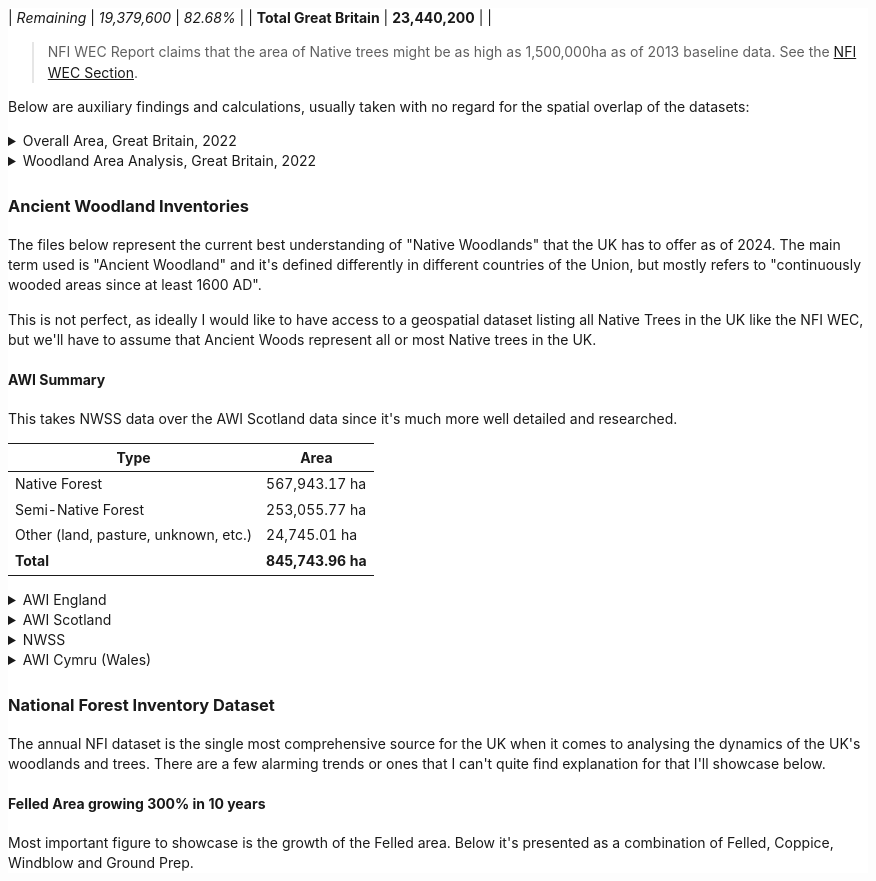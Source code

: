 | *Remaining* | *19,379,600* | *82.68%* |
| **Total Great Britain** | **23,440,200** | |

> NFI WEC Report claims that the area of Native trees might be as high as 1,500,000ha as of 2013 baseline data. See the [NFI WEC Section](#nfi-woodland-ecological-condition).

Below are auxiliary findings and calculations, usually taken with no regard for the spatial overlap of the datasets:

<details><summary>Overall Area, Great Britain, 2022</summary></details>

<details><summary>Woodland Area Analysis, Great Britain, 2022</summary></details>

### Ancient Woodland Inventories

The files below represent the current best understanding of "Native Woodlands" that the UK has to offer as of 2024. The main term used is "Ancient Woodland" and it's defined differently in different countries of the Union, but mostly refers to "continuously wooded areas since at least 1600 AD".

This is not perfect, as ideally I would like to have access to a geospatial dataset listing all Native Trees in the UK like the NFI WEC, but we'll have to assume that Ancient Woods represent all or most Native trees in the UK.

#### AWI Summary

This takes NWSS data over the AWI Scotland data since it's much more well detailed and researched.

| Type | Area |
| --- | --- |
| Native Forest | 567,943.17 ha |
| Semi-Native Forest | 253,055.77 ha |
| Other (land, pasture, unknown, etc.) | 24,745.01 ha |
| **Total** | **845,743.96 ha** |

<details><summary>AWI England</summary></details>

<details><summary>AWI Scotland</summary></details>

<details><summary>NWSS</summary></details>

<details><summary>AWI Cymru (Wales)</summary></details>

### National Forest Inventory Dataset

The annual NFI dataset is the single most comprehensive source for the UK when it comes to analysing the dynamics of the UK's woodlands and trees. There are a few alarming trends or ones that I can't quite find explanation for that I'll showcase below.

#### Felled Area growing 300% in 10 years

Most important figure to showcase is the growth of the Felled area. Below it's presented as a combination of Felled, Coppice, Windblow and Ground Prep.
